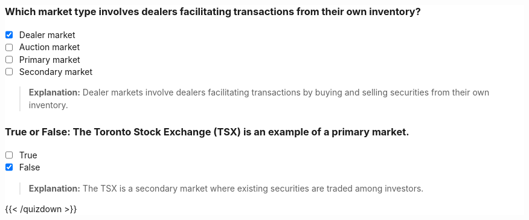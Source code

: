 ### Which market type involves dealers facilitating transactions from their own inventory?

- [x] Dealer market
- [ ] Auction market
- [ ] Primary market
- [ ] Secondary market

> **Explanation:** Dealer markets involve dealers facilitating transactions by buying and selling securities from their own inventory.

### True or False: The Toronto Stock Exchange (TSX) is an example of a primary market.

- [ ] True
- [x] False

> **Explanation:** The TSX is a secondary market where existing securities are traded among investors.

{{< /quizdown >}}
